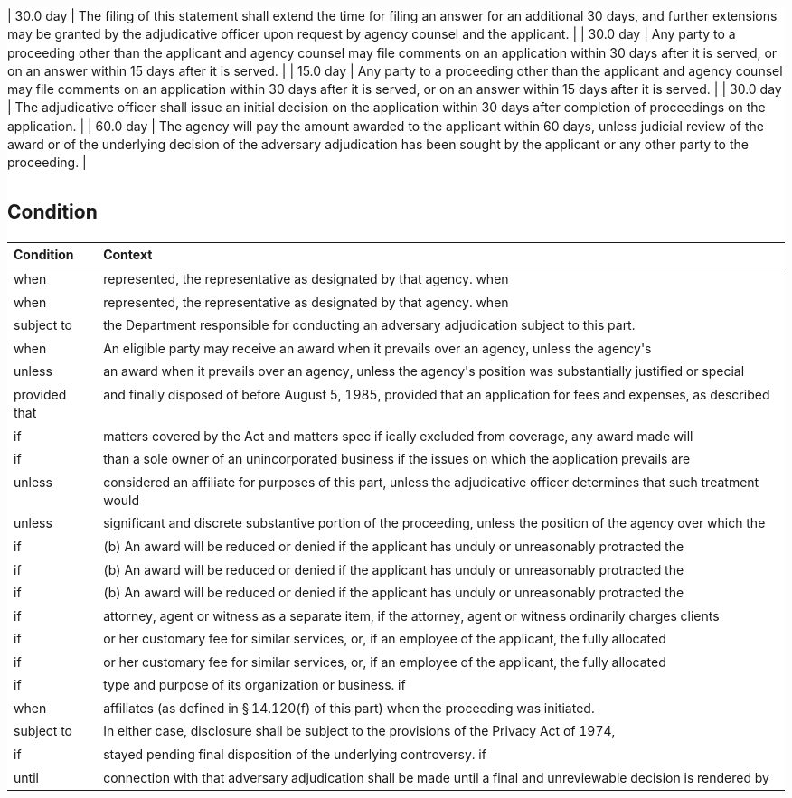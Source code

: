 | 30.0 day   | The filing of this statement shall extend the time for filing an answer for an additional 30 days, and further extensions may be granted by the adjudicative officer upon request by agency counsel and the applicant.                                                                                                                                                                                                                                                                                                   |
| 30.0 day   | Any party to a proceeding other than the applicant and agency counsel may file comments on an application within 30 days after it is served, or on an answer within 15 days after it is served.                                                                                                                                                                                                                                                                                                                          |
| 15.0 day   | Any party to a proceeding other than the applicant and agency counsel may file comments on an application within 30 days after it is served, or on an answer within 15 days after it is served.                                                                                                                                                                                                                                                                                                                          |
| 30.0 day   | The adjudicative officer shall issue an initial decision on the application within 30 days after completion of proceedings on the application.                                                                                                                                                                                                                                                                                                                                                                           |
| 60.0 day   | The agency will pay the amount awarded to the applicant within 60 days, unless judicial review of the award or of the underlying decision of the adversary adjudication has been sought by the applicant or any other party to the proceeding.                                                                                                                                                                                                                                                                           |


## Condition

| Condition     | Context                                                                                                                       |
|:--------------|:------------------------------------------------------------------------------------------------------------------------------|
| when          | represented, the representative as designated by that agency. when                                                            |
| when          | represented, the representative as designated by that agency. when                                                            |
| subject to    | the Department responsible for conducting an adversary adjudication subject to  this part.                                    |
| when          | An eligible party may receive an award  when it prevails over an agency, unless the agency's                                  |
| unless        | an award when it prevails over an agency, unless the agency's position was substantially justified or special                 |
| provided that | and finally disposed of before August 5, 1985, provided that an application for fees and expenses, as described               |
| if            | matters covered by the Act and matters spec if ically excluded from coverage, any award made will                             |
| if            | than a sole owner of an unincorporated business if the issues on which the application prevails are                           |
| unless        | considered an affiliate for purposes of this part, unless the adjudicative officer determines that such treatment would       |
| unless        | significant and discrete substantive portion of the proceeding, unless the position of the agency over which the              |
| if            | (b) An award will be reduced or denied  if the applicant has unduly or unreasonably protracted the                            |
| if            | (b) An award will be reduced or denied  if the applicant has unduly or unreasonably protracted the                            |
| if            | (b) An award will be reduced or denied  if the applicant has unduly or unreasonably protracted the                            |
| if            | attorney, agent or witness as a separate item, if the attorney, agent or witness ordinarily charges clients                   |
| if            | or her customary fee for similar services, or, if an employee of the applicant, the fully allocated                           |
| if            | or her customary fee for similar services, or, if an employee of the applicant, the fully allocated                           |
| if            | type and purpose of its organization or business. if                                                                          |
| when          | affiliates (as defined in &#167;&#8201;14.120(f) of this part) when  the proceeding was initiated.                            |
| subject to    | In either case, disclosure shall be  subject to the provisions of the Privacy Act of 1974,                                    |
| if            | stayed pending final disposition of the underlying controversy. if                                                            |
| until         | connection with that adversary adjudication shall be made until a final and unreviewable decision is rendered by              |